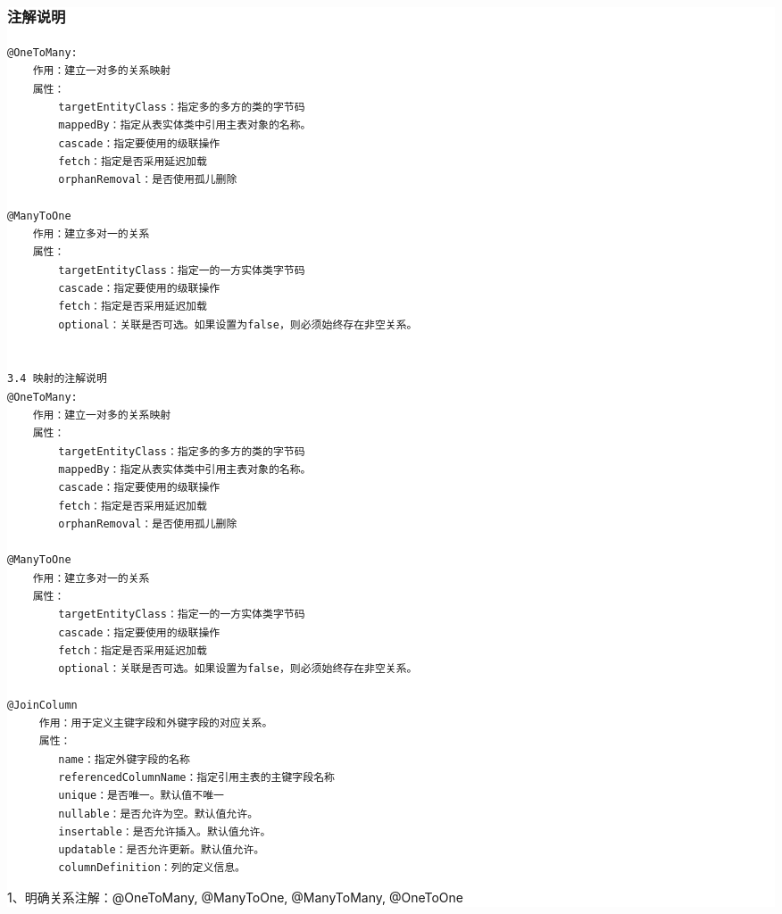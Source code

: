 ### 注解说明

```txt
@OneToMany:
   	作用：建立一对多的关系映射
    属性：
    	targetEntityClass：指定多的多方的类的字节码
    	mappedBy：指定从表实体类中引用主表对象的名称。
    	cascade：指定要使用的级联操作
    	fetch：指定是否采用延迟加载
    	orphanRemoval：是否使用孤儿删除

@ManyToOne
    作用：建立多对一的关系
    属性：
    	targetEntityClass：指定一的一方实体类字节码
    	cascade：指定要使用的级联操作
    	fetch：指定是否采用延迟加载
    	optional：关联是否可选。如果设置为false，则必须始终存在非空关系。
    	
    	
3.4	映射的注解说明
@OneToMany:
   	作用：建立一对多的关系映射
    属性：
    	targetEntityClass：指定多的多方的类的字节码
    	mappedBy：指定从表实体类中引用主表对象的名称。
    	cascade：指定要使用的级联操作
    	fetch：指定是否采用延迟加载
    	orphanRemoval：是否使用孤儿删除

@ManyToOne
    作用：建立多对一的关系
    属性：
    	targetEntityClass：指定一的一方实体类字节码
    	cascade：指定要使用的级联操作
    	fetch：指定是否采用延迟加载
    	optional：关联是否可选。如果设置为false，则必须始终存在非空关系。

@JoinColumn
     作用：用于定义主键字段和外键字段的对应关系。
     属性：
    	name：指定外键字段的名称
    	referencedColumnName：指定引用主表的主键字段名称
    	unique：是否唯一。默认值不唯一
    	nullable：是否允许为空。默认值允许。
    	insertable：是否允许插入。默认值允许。
    	updatable：是否允许更新。默认值允许。
    	columnDefinition：列的定义信息。
```

1、明确关系注解：@OneToMany, @ManyToOne, @ManyToMany, @OneToOne
